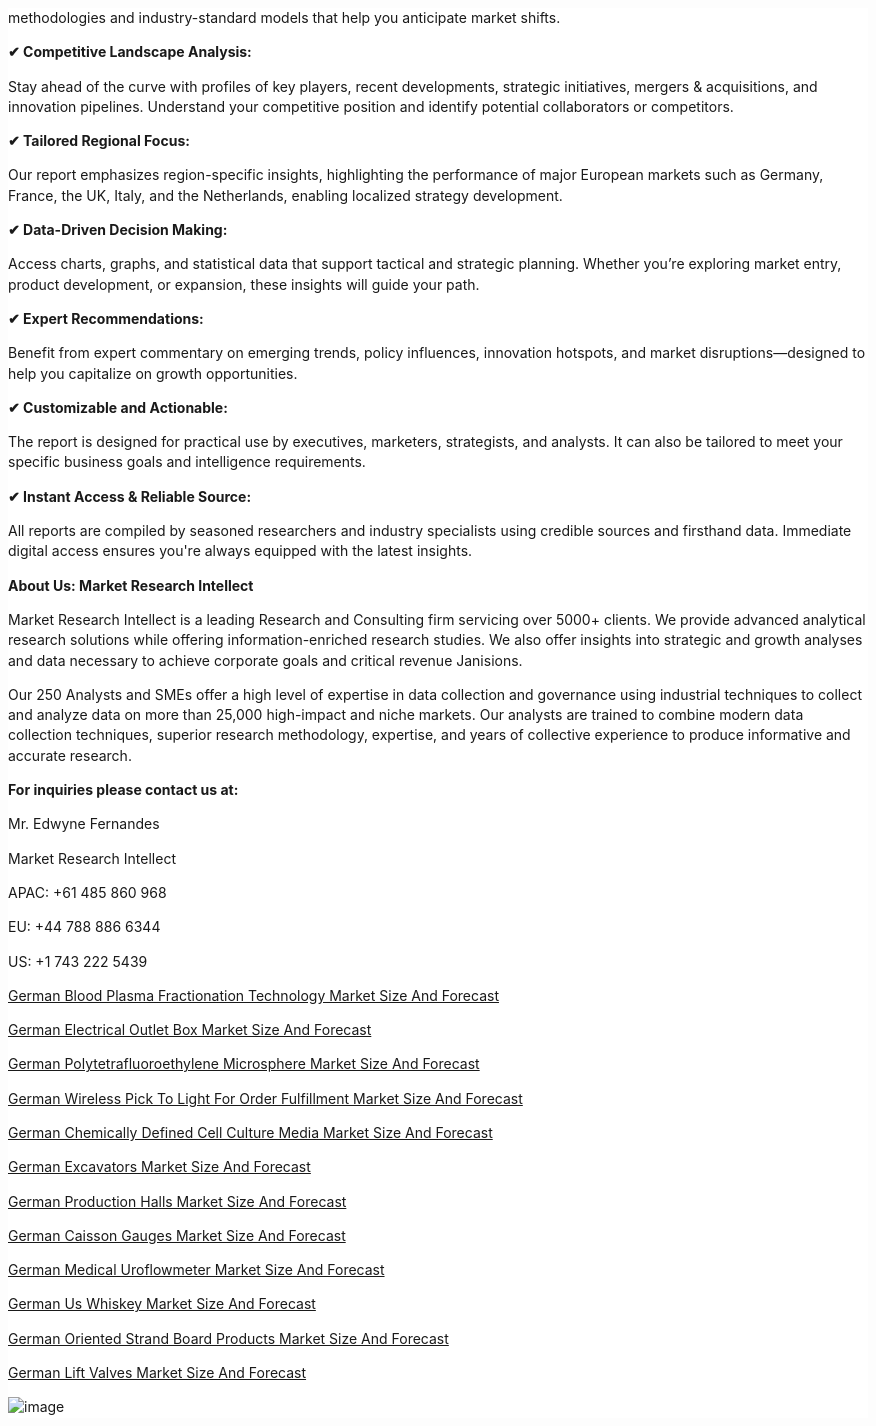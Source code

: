 methodologies and industry-standard models that help you anticipate market shifts.</p><p><strong>✔ Competitive Landscape Analysis:</strong></p><p>Stay ahead of the curve with profiles of key players, recent developments, strategic initiatives, mergers &amp; acquisitions, and innovation pipelines. Understand your competitive position and identify potential collaborators or competitors.</p><p><strong>✔ Tailored Regional Focus:</strong></p><p>Our report emphasizes region-specific insights, highlighting the performance of major European markets such as Germany, France, the UK, Italy, and the Netherlands, enabling localized strategy development.</p><p><strong>✔ Data-Driven Decision Making:</strong></p><p>Access charts, graphs, and statistical data that support tactical and strategic planning. Whether you&rsquo;re exploring market entry, product development, or expansion, these insights will guide your path.</p><p><strong>✔ Expert Recommendations:</strong></p><p>Benefit from expert commentary on emerging trends, policy influences, innovation hotspots, and market disruptions&mdash;designed to help you capitalize on growth opportunities.</p><p><strong>✔ Customizable and Actionable:</strong></p><p>The report is designed for practical use by executives, marketers, strategists, and analysts. It can also be tailored to meet your specific business goals and intelligence requirements.</p><p><strong>✔ Instant Access &amp; Reliable Source:</strong></p><p>All reports are compiled by seasoned researchers and industry specialists using credible sources and firsthand data. Immediate digital access ensures you're always equipped with the latest insights.</p><p><strong><span class="font-[700]">About Us: Market Research Intellect</span></strong></p><p><span class="">Market Research Intellect is a leading Research and Consulting firm servicing over 5000+ clients. We provide advanced analytical research solutions while offering information-enriched research studies.&nbsp;</span>We also offer insights into strategic and growth analyses and data necessary to achieve corporate goals and critical revenue Janisions.</p><p><span class="">Our 250 Analysts and SMEs offer a high level of expertise in data collection and governance using industrial techniques to collect and analyze data on more than 25,000 high-impact and niche markets. Our analysts are trained to combine modern data collection techniques, superior research methodology, expertise, and years of collective experience to produce informative and accurate research.</span></p><p><strong>For inquiries please contact us at:</strong></p><p>Mr. Edwyne Fernandes</p><p>Market Research Intellect</p><p>APAC: +61 485 860 968</p><p>EU: +44 788 886 6344</p><p>US: +1 743 222 5439</p><p><a href="https://github.com/rjtechintelligence/02/blob/main/Blood-Plasma-Fractionation-Technology-Market/China-Blood-Plasma-Fractionation-Technology-Market.md">German Blood Plasma Fractionation Technology Market Size And Forecast</a></p><p><a href="https://github.com/rjtechintelligence/03/blob/main/Electrical-Outlet-Box-Market/China-Electrical-Outlet-Box-Market.md">German Electrical Outlet Box Market Size And Forecast</a></p><p><a href="https://github.com/rjtechintelligence/04/blob/main/Polytetrafluoroethylene-Microsphere-Market/China-Polytetrafluoroethylene-Microsphere-Market.md">German Polytetrafluoroethylene Microsphere Market Size And Forecast</a></p><p><a href="https://github.com/rjtechintelligence/01/blob/main/Wireless-Pick-To-Light-For-Order-Fulfillment-Market/China-Wireless-Pick-To-Light-For-Order-Fulfillment-Market.md">German Wireless Pick To Light For Order Fulfillment Market Size And Forecast</a></p><p><a href="https://github.com/rjtechintelligence/03/blob/main/Chemically-Defined-Cell-Culture-Media-Market/China-Chemically-Defined-Cell-Culture-Media-Market.md">German Chemically Defined Cell Culture Media Market Size And Forecast</a></p><p><a href="https://github.com/rjtechintelligence/04/blob/main/Excavators-Market/China-Excavators-Market.md">German Excavators Market Size And Forecast</a></p><p><a href="https://github.com/rjtechintelligence/01/blob/main/Production-Halls-Market/China-Production-Halls-Market.md">German Production Halls Market Size And Forecast</a></p><p><a href="https://github.com/rjtechintelligence/02/blob/main/Caisson-Gauges-Market/China-Caisson-Gauges-Market.md">German Caisson Gauges Market Size And Forecast</a></p><p><a href="https://github.com/rjtechintelligence/03/blob/main/Medical-Uroflowmeter-Market/China-Medical-Uroflowmeter-Market.md">German Medical Uroflowmeter Market Size And Forecast</a></p><p><a href="https://github.com/rjtechintelligence/04/blob/main/Us-Whiskey-Market/China-Us-Whiskey-Market.md">German Us Whiskey Market Size And Forecast</a></p><p><a href="https://github.com/rjtechintelligence/01/blob/main/Oriented-Strand-Board-Products-Market/China-Oriented-Strand-Board-Products-Market.md">German Oriented Strand Board Products Market Size And Forecast</a></p><p><a href="https://github.com/rjtechintelligence/02/blob/main/Lift-Valves-Market/China-Lift-Valves-Market.md">German Lift Valves Market Size And Forecast</a></p>
![image](https://github.com/user-attachments/assets/9c1714f3-6326-4156-a762-249eb092ae75)
